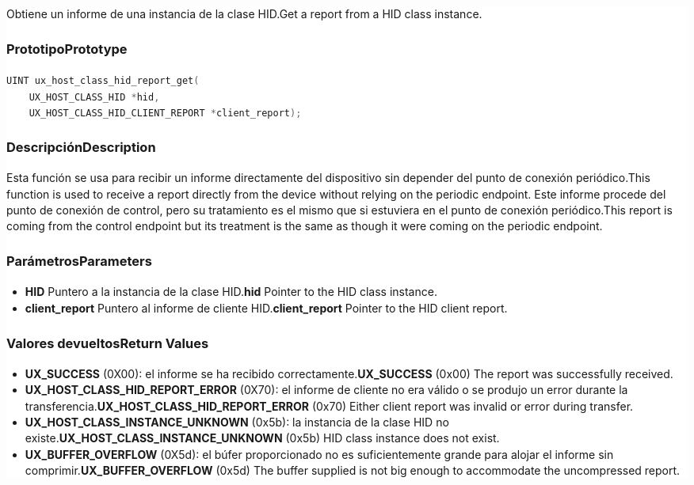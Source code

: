 <span data-ttu-id="0d837-166">Obtiene un informe de una instancia de la clase HID.</span><span class="sxs-lookup"><span data-stu-id="0d837-166">Get a report from a HID class instance.</span></span>

### <a name="prototype"></a><span data-ttu-id="0d837-167">Prototipo</span><span class="sxs-lookup"><span data-stu-id="0d837-167">Prototype</span></span>

```c
UINT ux_host_class_hid_report_get(
    UX_HOST_CLASS_HID *hid,
    UX_HOST_CLASS_HID_CLIENT_REPORT *client_report);
```

### <a name="description"></a><span data-ttu-id="0d837-168">Descripción</span><span class="sxs-lookup"><span data-stu-id="0d837-168">Description</span></span>

<span data-ttu-id="0d837-169">Esta función se usa para recibir un informe directamente del dispositivo sin depender del punto de conexión periódico.</span><span class="sxs-lookup"><span data-stu-id="0d837-169">This function is used to receive a report directly from the device without relying on the periodic endpoint.</span></span> <span data-ttu-id="0d837-170">Este informe procede del punto de conexión de control, pero su tratamiento es el mismo que si estuviera en el punto de conexión periódico.</span><span class="sxs-lookup"><span data-stu-id="0d837-170">This report is coming from the control endpoint but its treatment is the same as though it were coming on the periodic endpoint.</span></span>

### <a name="parameters"></a><span data-ttu-id="0d837-171">Parámetros</span><span class="sxs-lookup"><span data-stu-id="0d837-171">Parameters</span></span>

- <span data-ttu-id="0d837-172">**HID** Puntero a la instancia de la clase HID.</span><span class="sxs-lookup"><span data-stu-id="0d837-172">**hid** Pointer to the HID class instance.</span></span>
- <span data-ttu-id="0d837-173">**client_report** Puntero al informe de cliente HID.</span><span class="sxs-lookup"><span data-stu-id="0d837-173">**client_report** Pointer to the HID client report.</span></span>

### <a name="return-values"></a><span data-ttu-id="0d837-174">Valores devueltos</span><span class="sxs-lookup"><span data-stu-id="0d837-174">Return Values</span></span>

- <span data-ttu-id="0d837-175">**UX_SUCCESS** (0X00): el informe se ha recibido correctamente.</span><span class="sxs-lookup"><span data-stu-id="0d837-175">**UX_SUCCESS** (0x00) The report was successfully received.</span></span>
- <span data-ttu-id="0d837-176">**UX_HOST_CLASS_HID_REPORT_ERROR** (0X70): el informe de cliente no era válido o se produjo un error durante la transferencia.</span><span class="sxs-lookup"><span data-stu-id="0d837-176">**UX_HOST_CLASS_HID_REPORT_ERROR** (0x70) Either client report was invalid or error during transfer.</span></span>
- <span data-ttu-id="0d837-177">**UX_HOST_CLASS_INSTANCE_UNKNOWN** (0x5b): la instancia de la clase HID no existe.</span><span class="sxs-lookup"><span data-stu-id="0d837-177">**UX_HOST_CLASS_INSTANCE_UNKNOWN** (0x5b) HID class instance does not exist.</span></span>
- <span data-ttu-id="0d837-178">**UX_BUFFER_OVERFLOW** (0X5d): el búfer proporcionado no es suficientemente grande para alojar el informe sin comprimir.</span><span class="sxs-lookup"><span data-stu-id="0d837-178">**UX_BUFFER_OVERFLOW** (0x5d) The buffer supplied is not big enough to accommodate the uncompressed report.</span></span>
